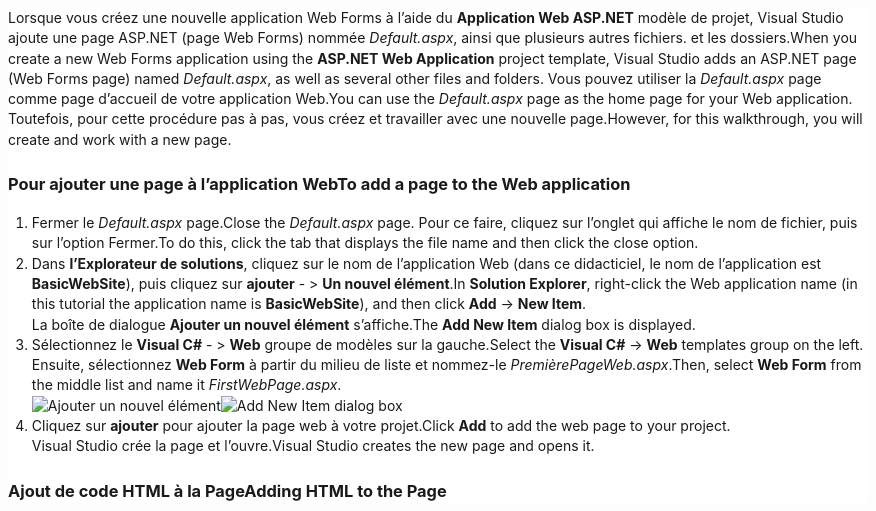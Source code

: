 
<span data-ttu-id="19c7c-174">Lorsque vous créez une nouvelle application Web Forms à l’aide du **Application Web ASP.NET** modèle de projet, Visual Studio ajoute une page ASP.NET (page Web Forms) nommée *Default.aspx*, ainsi que plusieurs autres fichiers. et les dossiers.</span><span class="sxs-lookup"><span data-stu-id="19c7c-174">When you create a new Web Forms application using the **ASP.NET Web Application** project template, Visual Studio adds an ASP.NET page (Web Forms page) named *Default.aspx*, as well as several other files and folders.</span></span> <span data-ttu-id="19c7c-175">Vous pouvez utiliser la *Default.aspx* page comme page d’accueil de votre application Web.</span><span class="sxs-lookup"><span data-stu-id="19c7c-175">You can use the *Default.aspx* page as the home page for your Web application.</span></span> <span data-ttu-id="19c7c-176">Toutefois, pour cette procédure pas à pas, vous créez et travailler avec une nouvelle page.</span><span class="sxs-lookup"><span data-stu-id="19c7c-176">However, for this walkthrough, you will create and work with a new page.</span></span>

### <a name="to-add-a-page-to-the-web-application"></a><span data-ttu-id="19c7c-177">Pour ajouter une page à l’application Web</span><span class="sxs-lookup"><span data-stu-id="19c7c-177">To add a page to the Web application</span></span>


1. <span data-ttu-id="19c7c-178">Fermer le *Default.aspx* page.</span><span class="sxs-lookup"><span data-stu-id="19c7c-178">Close the *Default.aspx* page.</span></span> <span data-ttu-id="19c7c-179">Pour ce faire, cliquez sur l’onglet qui affiche le nom de fichier, puis sur l’option Fermer.</span><span class="sxs-lookup"><span data-stu-id="19c7c-179">To do this, click the tab that displays the file name and then click the close option.</span></span>
2. <span data-ttu-id="19c7c-180">Dans **l’Explorateur de solutions**, cliquez sur le nom de l’application Web (dans ce didacticiel, le nom de l’application est **BasicWebSite**), puis cliquez sur **ajouter**  - &gt; **Un nouvel élément**.</span><span class="sxs-lookup"><span data-stu-id="19c7c-180">In **Solution Explorer**, right-click the Web application name (in this tutorial the application name is **BasicWebSite**), and then click **Add** -&gt; **New Item**.</span></span>   
<span data-ttu-id="19c7c-181">La boîte de dialogue **Ajouter un nouvel élément** s’affiche.</span><span class="sxs-lookup"><span data-stu-id="19c7c-181">The **Add New Item** dialog box is displayed.</span></span>
3. <span data-ttu-id="19c7c-182">Sélectionnez le **Visual C#**  - &gt; **Web** groupe de modèles sur la gauche.</span><span class="sxs-lookup"><span data-stu-id="19c7c-182">Select the **Visual C#** -&gt; **Web** templates group on the left.</span></span> <span data-ttu-id="19c7c-183">Ensuite, sélectionnez **Web Form** à partir du milieu de liste et nommez-le *PremièrePageWeb.aspx*.</span><span class="sxs-lookup"><span data-stu-id="19c7c-183">Then, select **Web Form** from the middle list and name it *FirstWebPage.aspx*.</span></span>   
    <span data-ttu-id="19c7c-184">![Ajouter un nouvel élément](creating-a-basic-web-forms-page/_static/image6.png)</span><span class="sxs-lookup"><span data-stu-id="19c7c-184">![Add New Item dialog box](creating-a-basic-web-forms-page/_static/image6.png)</span></span>
4. <span data-ttu-id="19c7c-185">Cliquez sur **ajouter** pour ajouter la page web à votre projet.</span><span class="sxs-lookup"><span data-stu-id="19c7c-185">Click **Add** to add the web page to your project.</span></span>  
<span data-ttu-id="19c7c-186">Visual Studio crée la page et l’ouvre.</span><span class="sxs-lookup"><span data-stu-id="19c7c-186">Visual Studio creates the new page and opens it.</span></span>


### <a name="adding-html-to-the-page"></a><span data-ttu-id="19c7c-187">Ajout de code HTML à la Page</span><span class="sxs-lookup"><span data-stu-id="19c7c-187">Adding HTML to the Page</span></span>
